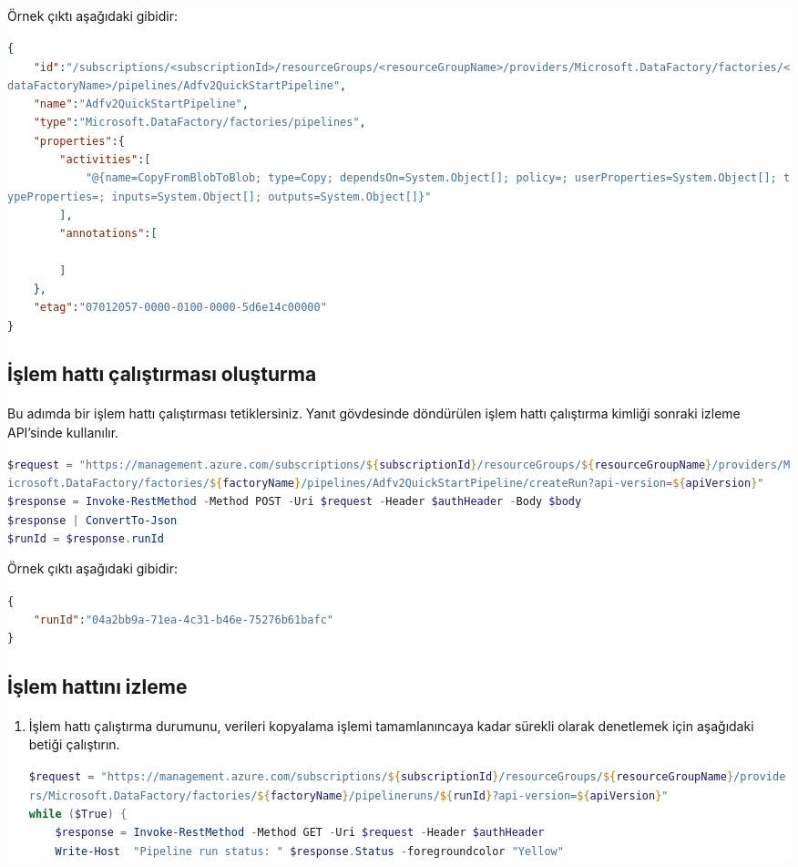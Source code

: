 Örnek çıktı aşağıdaki gibidir:

```json
{  
    "id":"/subscriptions/<subscriptionId>/resourceGroups/<resourceGroupName>/providers/Microsoft.DataFactory/factories/<dataFactoryName>/pipelines/Adfv2QuickStartPipeline",
    "name":"Adfv2QuickStartPipeline",
    "type":"Microsoft.DataFactory/factories/pipelines",
    "properties":{  
        "activities":[  
            "@{name=CopyFromBlobToBlob; type=Copy; dependsOn=System.Object[]; policy=; userProperties=System.Object[]; typeProperties=; inputs=System.Object[]; outputs=System.Object[]}"
        ],
        "annotations":[  

        ]
    },
    "etag":"07012057-0000-0100-0000-5d6e14c00000"
}
```

## <a name="create-pipeline-run"></a>İşlem hattı çalıştırması oluşturma

Bu adımda bir işlem hattı çalıştırması tetiklersiniz. Yanıt gövdesinde döndürülen işlem hattı çalıştırma kimliği sonraki izleme API’sinde kullanılır.

```powershell
$request = "https://management.azure.com/subscriptions/${subscriptionId}/resourceGroups/${resourceGroupName}/providers/Microsoft.DataFactory/factories/${factoryName}/pipelines/Adfv2QuickStartPipeline/createRun?api-version=${apiVersion}"
$response = Invoke-RestMethod -Method POST -Uri $request -Header $authHeader -Body $body
$response | ConvertTo-Json
$runId = $response.runId
```

Örnek çıktı aşağıdaki gibidir:

```json
{  
    "runId":"04a2bb9a-71ea-4c31-b46e-75276b61bafc"
}
```

## <a name="monitor-pipeline"></a>İşlem hattını izleme

1. İşlem hattı çalıştırma durumunu, verileri kopyalama işlemi tamamlanıncaya kadar sürekli olarak denetlemek için aşağıdaki betiği çalıştırın.

    ```powershell
    $request = "https://management.azure.com/subscriptions/${subscriptionId}/resourceGroups/${resourceGroupName}/providers/Microsoft.DataFactory/factories/${factoryName}/pipelineruns/${runId}?api-version=${apiVersion}"
    while ($True) {
        $response = Invoke-RestMethod -Method GET -Uri $request -Header $authHeader
        Write-Host  "Pipeline run status: " $response.Status -foregroundcolor "Yellow"
